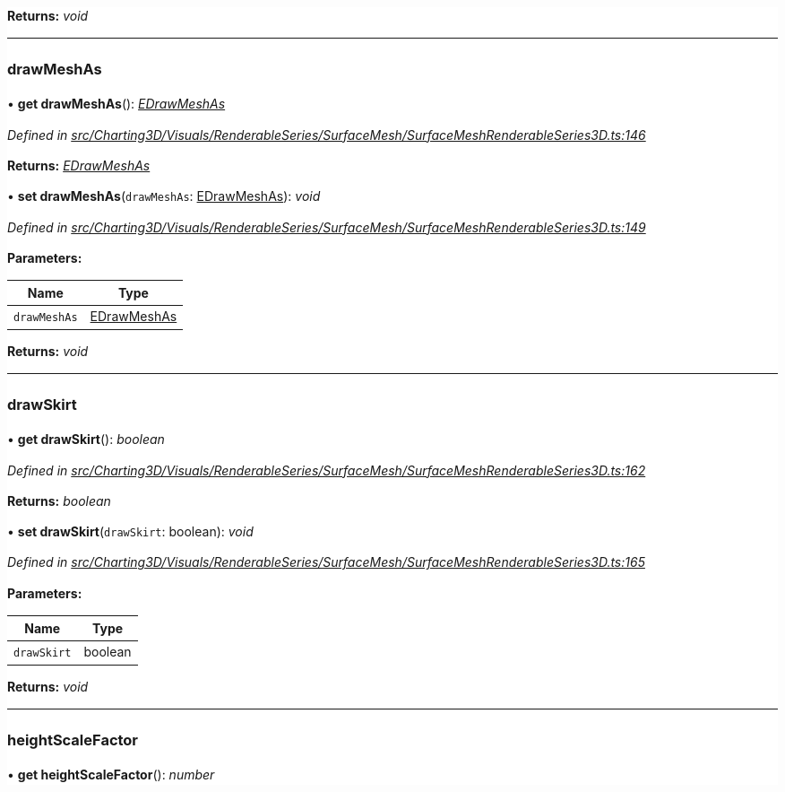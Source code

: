 **Returns:** *void*

___

###  drawMeshAs

• **get drawMeshAs**(): *[EDrawMeshAs](../enums/edrawmeshas.md)*

*Defined in [src/Charting3D/Visuals/RenderableSeries/SurfaceMesh/SurfaceMeshRenderableSeries3D.ts:146](https://github.com/ABTSoftware/SciChart.Dev/blob/ff9f38d289/Web/src/SciChart/src/Charting3D/Visuals/RenderableSeries/SurfaceMesh/SurfaceMeshRenderableSeries3D.ts#L146)*

**Returns:** *[EDrawMeshAs](../enums/edrawmeshas.md)*

• **set drawMeshAs**(`drawMeshAs`: [EDrawMeshAs](../enums/edrawmeshas.md)): *void*

*Defined in [src/Charting3D/Visuals/RenderableSeries/SurfaceMesh/SurfaceMeshRenderableSeries3D.ts:149](https://github.com/ABTSoftware/SciChart.Dev/blob/ff9f38d289/Web/src/SciChart/src/Charting3D/Visuals/RenderableSeries/SurfaceMesh/SurfaceMeshRenderableSeries3D.ts#L149)*

**Parameters:**

Name | Type |
------ | ------ |
`drawMeshAs` | [EDrawMeshAs](../enums/edrawmeshas.md) |

**Returns:** *void*

___

###  drawSkirt

• **get drawSkirt**(): *boolean*

*Defined in [src/Charting3D/Visuals/RenderableSeries/SurfaceMesh/SurfaceMeshRenderableSeries3D.ts:162](https://github.com/ABTSoftware/SciChart.Dev/blob/ff9f38d289/Web/src/SciChart/src/Charting3D/Visuals/RenderableSeries/SurfaceMesh/SurfaceMeshRenderableSeries3D.ts#L162)*

**Returns:** *boolean*

• **set drawSkirt**(`drawSkirt`: boolean): *void*

*Defined in [src/Charting3D/Visuals/RenderableSeries/SurfaceMesh/SurfaceMeshRenderableSeries3D.ts:165](https://github.com/ABTSoftware/SciChart.Dev/blob/ff9f38d289/Web/src/SciChart/src/Charting3D/Visuals/RenderableSeries/SurfaceMesh/SurfaceMeshRenderableSeries3D.ts#L165)*

**Parameters:**

Name | Type |
------ | ------ |
`drawSkirt` | boolean |

**Returns:** *void*

___

###  heightScaleFactor

• **get heightScaleFactor**(): *number*
